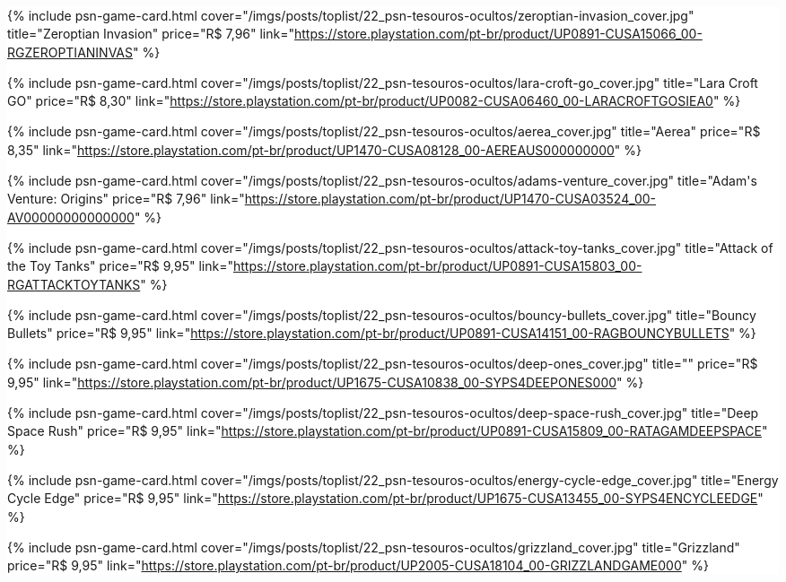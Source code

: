 {% include psn-game-card.html
    cover="/imgs/posts/toplist/22_psn-tesouros-ocultos/zeroptian-invasion_cover.jpg"
    title="Zeroptian Invasion"
    price="R$ 7,96"
    link="https://store.playstation.com/pt-br/product/UP0891-CUSA15066_00-RGZEROPTIANINVAS" %}

{% include psn-game-card.html
    cover="/imgs/posts/toplist/22_psn-tesouros-ocultos/lara-croft-go_cover.jpg"
    title="Lara Croft GO"
    price="R$ 8,30"
    link="https://store.playstation.com/pt-br/product/UP0082-CUSA06460_00-LARACROFTGOSIEA0" %}

{% include psn-game-card.html
    cover="/imgs/posts/toplist/22_psn-tesouros-ocultos/aerea_cover.jpg"
    title="Aerea"
    price="R$ 8,35"
    link="https://store.playstation.com/pt-br/product/UP1470-CUSA08128_00-AEREAUS000000000" %}

{% include psn-game-card.html
    cover="/imgs/posts/toplist/22_psn-tesouros-ocultos/adams-venture_cover.jpg"
    title="Adam's Venture: Origins"
    price="R$ 7,96"
    link="https://store.playstation.com/pt-br/product/UP1470-CUSA03524_00-AV00000000000000" %}

{% include psn-game-card.html
    cover="/imgs/posts/toplist/22_psn-tesouros-ocultos/attack-toy-tanks_cover.jpg"
    title="Attack of the Toy Tanks"
    price="R$ 9,95"
    link="https://store.playstation.com/pt-br/product/UP0891-CUSA15803_00-RGATTACKTOYTANKS" %}

{% include psn-game-card.html
    cover="/imgs/posts/toplist/22_psn-tesouros-ocultos/bouncy-bullets_cover.jpg"
    title="Bouncy Bullets"
    price="R$ 9,95"
    link="https://store.playstation.com/pt-br/product/UP0891-CUSA14151_00-RAGBOUNCYBULLETS" %}

{% include psn-game-card.html
    cover="/imgs/posts/toplist/22_psn-tesouros-ocultos/deep-ones_cover.jpg"
    title=""
    price="R$ 9,95"
    link="https://store.playstation.com/pt-br/product/UP1675-CUSA10838_00-SYPS4DEEPONES000" %}

{% include psn-game-card.html
    cover="/imgs/posts/toplist/22_psn-tesouros-ocultos/deep-space-rush_cover.jpg"
    title="Deep Space Rush"
    price="R$ 9,95"
    link="https://store.playstation.com/pt-br/product/UP0891-CUSA15809_00-RATAGAMDEEPSPACE" %}

{% include psn-game-card.html
    cover="/imgs/posts/toplist/22_psn-tesouros-ocultos/energy-cycle-edge_cover.jpg"
    title="Energy Cycle Edge"
    price="R$ 9,95"
    link="https://store.playstation.com/pt-br/product/UP1675-CUSA13455_00-SYPS4ENCYCLEEDGE" %}

{% include psn-game-card.html
    cover="/imgs/posts/toplist/22_psn-tesouros-ocultos/grizzland_cover.jpg"
    title="Grizzland"
    price="R$ 9,95"
    link="https://store.playstation.com/pt-br/product/UP2005-CUSA18104_00-GRIZZLANDGAME000" %}

